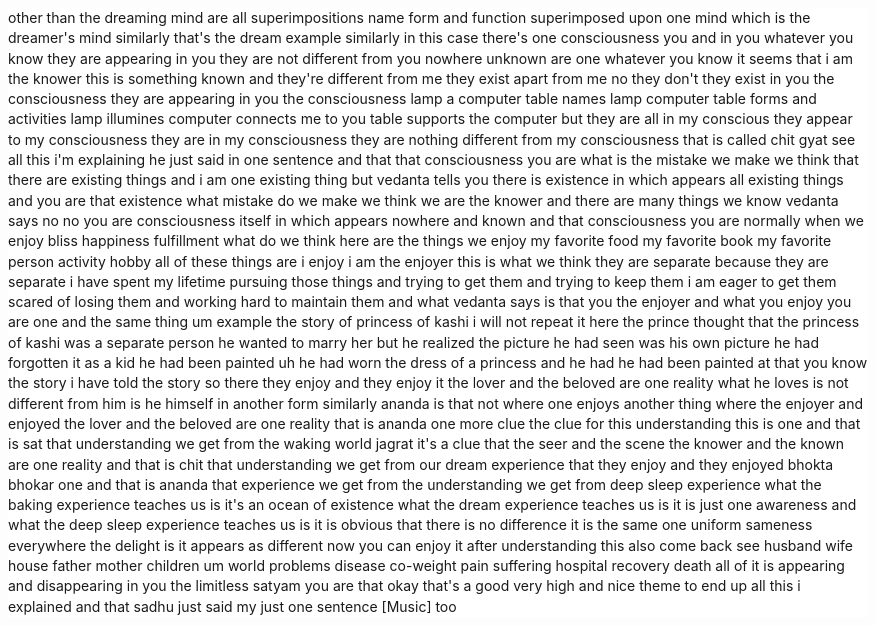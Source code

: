 other than the dreaming mind are all superimpositions name form and function superimposed upon one mind which is the dreamer's mind similarly that's the dream example similarly in this case there's one consciousness you and in you whatever you know they are appearing in you they are not different from you nowhere unknown are one whatever you know it seems that i am the knower this is something known and they're different from me they exist apart from me no they don't they exist in you the consciousness they are appearing in you the consciousness lamp a computer table names lamp computer table forms and activities lamp illumines computer connects me to you table supports the computer but they are all in my conscious they appear to my consciousness they are in my consciousness they are nothing different from my consciousness that is called chit gyat see all this i'm explaining he just said in one sentence and that that consciousness you are what is the mistake we make we think that there are existing things and i am one existing thing but vedanta tells you there is existence in which appears all existing things and you are that existence what mistake do we make we think we are the knower and there are many things we know vedanta says no no you are consciousness itself in which appears nowhere and known and that consciousness you are normally when we enjoy bliss happiness fulfillment what do we think here are the things we enjoy my favorite food my favorite book my favorite person activity hobby all of these things are i enjoy i am the enjoyer this is what we think they are separate because they are separate i have spent my lifetime pursuing those things and trying to get them and trying to keep them i am eager to get them scared of losing them and working hard to maintain them and what vedanta says is that you the enjoyer and what you enjoy you are one and the same thing um example the story of princess of kashi i will not repeat it here the prince thought that the princess of kashi was a separate person he wanted to marry her but he realized the picture he had seen was his own picture he had forgotten it as a kid he had been painted uh he had worn the dress of a princess and he had he had been painted at that you know the story i have told the story so there they enjoy and they enjoy it the lover and the beloved are one reality what he loves is not different from him is he himself in another form similarly ananda is that not where one enjoys another thing where the enjoyer and enjoyed the lover and the beloved are one reality that is ananda one more clue the clue for this understanding this is one and that is sat that understanding we get from the waking world jagrat it's a clue that the seer and the scene the knower and the known are one reality and that is chit that understanding we get from our dream experience that they enjoy and they enjoyed bhokta bhokar one and that is ananda that experience we get from the understanding we get from deep sleep experience what the baking experience teaches us is it's an ocean of existence what the dream experience teaches us is it is just one awareness and what the deep sleep experience teaches us is it is obvious that there is no difference it is the same one uniform sameness everywhere the delight is it appears as different now you can enjoy it after understanding this also come back see husband wife house father mother children um world problems disease co-weight pain suffering hospital recovery death all of it is appearing and disappearing in you the limitless satyam you are that okay that's a good very high and nice theme to end up all this i explained and that sadhu just said my just one sentence [Music] too